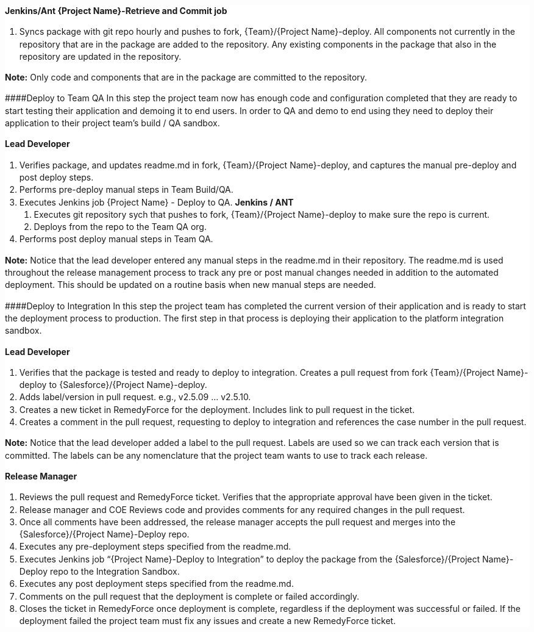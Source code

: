 **Jenkins/Ant {Project Name}-Retrieve and Commit job**
1. Syncs package with git repo hourly and pushes to fork, {Team}/{Project Name}-deploy. All components not currently in the repository that are in the package are added to the repository. Any existing components in the package that also in the repository are updated in the repository. 

**Note:** Only code and components that are in the package are committed to the repository. 

####Deploy to Team QA
In this step the project team now has enough code and configuration completed that they are ready to start testing their application and demoing it to end users. In order to QA and demo to end using they need to deploy their application to their project team’s build / QA sandbox.

**Lead Developer**
1. Verifies package, and updates readme.md in fork, {Team}/{Project Name}-deploy, and captures the manual pre-deploy and post deploy steps.
1. Performs pre-deploy manual steps in Team Build/QA.
1. Executes Jenkins job {Project Name} - Deploy to QA. 
     **Jenkins / ANT**
    1. Executes git repository sych that pushes to fork, {Team}/{Project Name}-deploy to make sure the repo is current.
    1. Deploys from the repo to the Team QA org.
1. Performs post deploy manual steps in Team QA.

**Note:** Notice that the lead developer entered any manual steps in the readme.md in their repository. The readme.md is used throughout the release management process to track any pre or post manual changes needed in addition to the automated deployment. This should be updated on a routine basis when new manual steps are needed. 

####Deploy to Integration
In this step the project team has completed the current version of their application and is ready to start the deployment process to production. The first step in that process is deploying their application to the platform integration sandbox.

**Lead Developer**
1. Verifies that the package is tested and ready to deploy to integration. 
Creates a pull request from fork {Team}/{Project Name}-deploy to {Salesforce}/{Project Name}-deploy. 
1. Adds label/version in pull request. e.g., v2.5.09 … v2.5.10.
1. Creates a new ticket in RemedyForce for the deployment. Includes link to pull request in the ticket.
1. Creates a comment in the pull request, requesting to deploy to integration and references the case number in the pull request.

**Note:** Notice that the lead developer added a label to the pull request. Labels are used so we can track each version that is committed. The labels can be any nomenclature that the project team wants to use to track each release. 

**Release Manager**

1. Reviews the pull request and RemedyForce ticket. Verifies that the appropriate approval have been given in the ticket. 
1. Release manager and COE Reviews code and provides comments for any required changes in the pull request. 
1. Once all comments have been addressed, the release manager accepts the pull request and merges into the {Salesforce}/{Project Name}-Deploy repo.
1. Executes any pre-deployment steps specified from the readme.md.
1. Executes Jenkins job “{Project Name}-Deploy to Integration” to deploy the package from the {Salesforce}/{Project Name}-Deploy repo to the Integration Sandbox.
1. Executes any post deployment steps specified from the readme.md.
1. Comments on the pull request that the deployment is complete or failed accordingly.
1. Closes the ticket in RemedyForce once deployment is complete, regardless if the deployment was successful or failed. If the deployment failed the project team must fix any issues and create a new RemedyForce ticket. 
